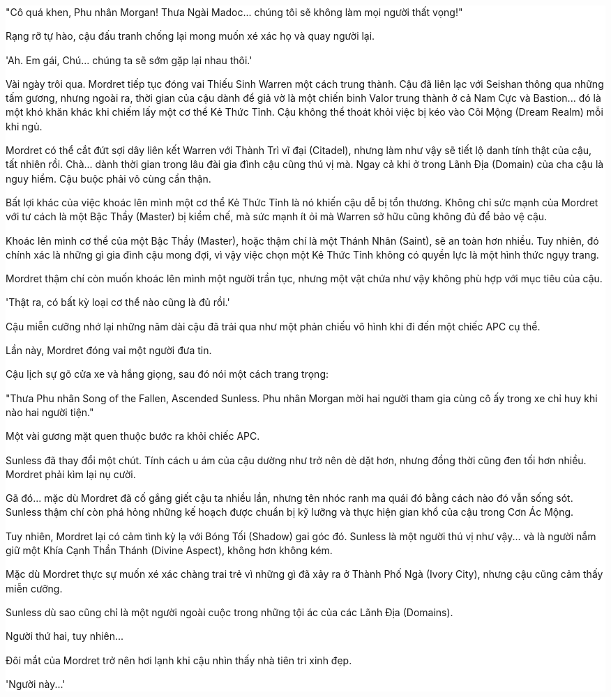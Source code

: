 "Cô quá khen, Phu nhân Morgan! Thưa Ngài Madoc... chúng tôi sẽ không làm mọi người thất vọng!"

Rạng rỡ tự hào, cậu đấu tranh chống lại mong muốn xé xác họ và quay người lại.

'Ah. Em gái, Chú... chúng ta sẽ sớm gặp lại nhau thôi.'

Vài ngày trôi qua. Mordret tiếp tục đóng vai Thiếu Sinh Warren một cách trung thành. Cậu đã liên lạc với Seishan thông qua những tấm gương, nhưng ngoài ra, thời gian của cậu dành để giả vờ là một chiến binh Valor trung thành ở cả Nam Cực và Bastion... đó là một khó khăn khác khi chiếm lấy một cơ thể Kẻ Thức Tỉnh. Cậu không thể thoát khỏi việc bị kéo vào Cõi Mộng (Dream Realm) mỗi khi ngủ.

Mordret có thể cắt đứt sợi dây liên kết Warren với Thành Trì vĩ đại (Citadel), nhưng làm như vậy sẽ tiết lộ danh tính thật của cậu, tất nhiên rồi. Chà... dành thời gian trong lâu đài gia đình cậu cũng thú vị mà. Ngay cả khi ở trong Lãnh Địa (Domain) của cha cậu là nguy hiểm. Cậu buộc phải vô cùng cẩn thận.

Bất lợi khác của việc khoác lên mình một cơ thể Kẻ Thức Tỉnh là nó khiến cậu dễ bị tổn thương. Không chỉ sức mạnh của Mordret với tư cách là một Bậc Thầy (Master) bị kiềm chế, mà sức mạnh ít ỏi mà Warren sở hữu cũng không đủ để bảo vệ cậu.

Khoác lên mình cơ thể của một Bậc Thầy (Master), hoặc thậm chí là một Thánh Nhân (Saint), sẽ an toàn hơn nhiều. Tuy nhiên, đó chính xác là những gì gia đình cậu mong đợi, vì vậy việc chọn một Kẻ Thức Tỉnh không có quyền lực là một hình thức ngụy trang.

Mordret thậm chí còn muốn khoác lên mình một người trần tục, nhưng một vật chứa như vậy không phù hợp với mục tiêu của cậu.

'Thật ra, có bất kỳ loại cơ thể nào cũng là đủ rồi.'

Cậu miễn cưỡng nhớ lại những năm dài cậu đã trải qua như một phản chiếu vô hình khi đi đến một chiếc APC cụ thể.

Lần này, Mordret đóng vai một người đưa tin.

Cậu lịch sự gõ cửa xe và hắng giọng, sau đó nói một cách trang trọng:

"Thưa Phu nhân Song of the Fallen, Ascended Sunless. Phu nhân Morgan mời hai người tham gia cùng cô ấy trong xe chỉ huy khi nào hai người tiện."

Một vài gương mặt quen thuộc bước ra khỏi chiếc APC.

Sunless đã thay đổi một chút. Tính cách u ám của cậu dường như trở nên dè dặt hơn, nhưng đồng thời cũng đen tối hơn nhiều. Mordret phải kìm lại nụ cười.

Gã đó... mặc dù Mordret đã cố gắng giết cậu ta nhiều lần, nhưng tên nhóc ranh ma quái đó bằng cách nào đó vẫn sống sót. Sunless thậm chí còn phá hỏng những kế hoạch được chuẩn bị kỹ lưỡng và thực hiện gian khổ của cậu trong Cơn Ác Mộng.

Tuy nhiên, Mordret lại có cảm tình kỳ lạ với Bóng Tối (Shadow) gai góc đó. Sunless là một người thú vị như vậy... và là người nắm giữ một Khía Cạnh Thần Thánh (Divine Aspect), không hơn không kém.

Mặc dù Mordret thực sự muốn xé xác chàng trai trẻ vì những gì đã xảy ra ở Thành Phố Ngà (Ivory City), nhưng cậu cũng cảm thấy miễn cưỡng.

Sunless dù sao cũng chỉ là một người ngoài cuộc trong những tội ác của các Lãnh Địa (Domains).

Người thứ hai, tuy nhiên...

Đôi mắt của Mordret trở nên hơi lạnh khi cậu nhìn thấy nhà tiên tri xinh đẹp.

'Người này...'
